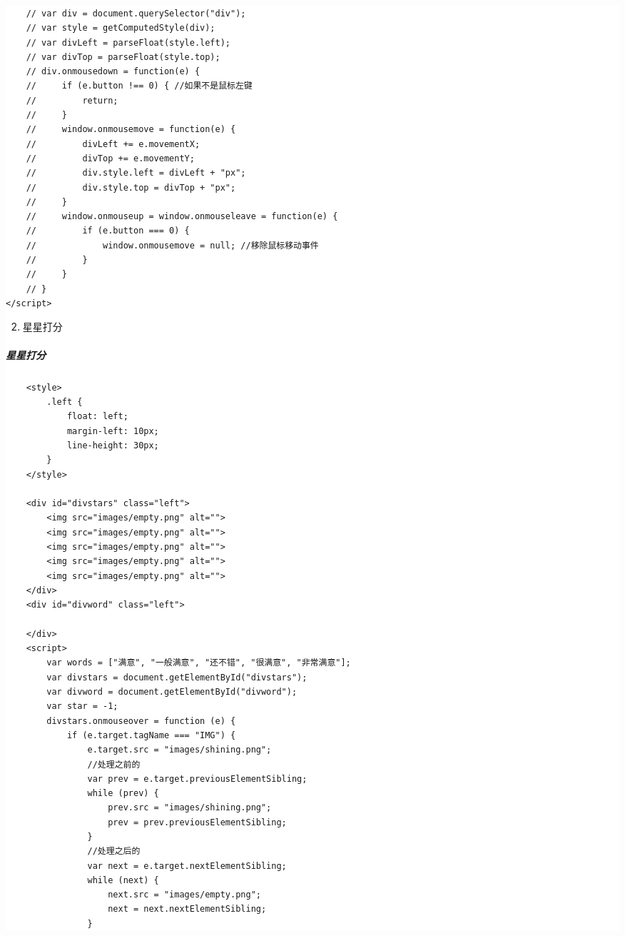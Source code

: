         // var div = document.querySelector("div");
        // var style = getComputedStyle(div);
        // var divLeft = parseFloat(style.left);
        // var divTop = parseFloat(style.top);
        // div.onmousedown = function(e) {
        //     if (e.button !== 0) { //如果不是鼠标左键
        //         return;
        //     }
        //     window.onmousemove = function(e) {
        //         divLeft += e.movementX;
        //         divTop += e.movementY;
        //         div.style.left = divLeft + "px";
        //         div.style.top = divTop + "px";
        //     }
        //     window.onmouseup = window.onmouseleave = function(e) {
        //         if (e.button === 0) {
        //             window.onmousemove = null; //移除鼠标移动事件
        //         }
        //     }
        // }
    </script>

2. 星星打分

##### 星星打分

```
    <style>
        .left {
            float: left;
            margin-left: 10px;
            line-height: 30px;
        }
    </style>

    <div id="divstars" class="left">
        <img src="images/empty.png" alt="">
        <img src="images/empty.png" alt="">
        <img src="images/empty.png" alt="">
        <img src="images/empty.png" alt="">
        <img src="images/empty.png" alt="">
    </div>
    <div id="divword" class="left">

    </div>
    <script>
        var words = ["满意", "一般满意", "还不错", "很满意", "非常满意"];
        var divstars = document.getElementById("divstars");
        var divword = document.getElementById("divword");
        var star = -1;
        divstars.onmouseover = function (e) {
            if (e.target.tagName === "IMG") {
                e.target.src = "images/shining.png";
                //处理之前的
                var prev = e.target.previousElementSibling;
                while (prev) {
                    prev.src = "images/shining.png";
                    prev = prev.previousElementSibling;
                }
                //处理之后的
                var next = e.target.nextElementSibling;
                while (next) {
                    next.src = "images/empty.png";
                    next = next.nextElementSibling;
                }
```